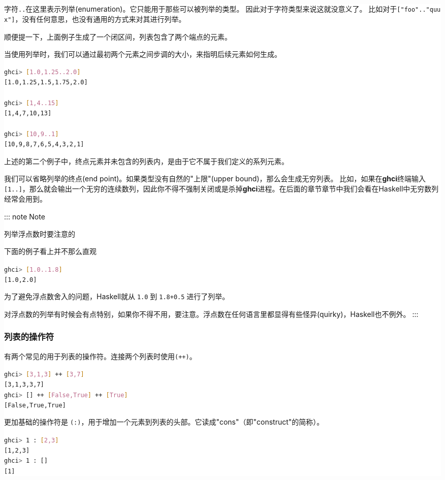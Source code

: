 字符`..`在这里表示列举(enumeration)。它只能用于那些可以被列举的类型。
因此对于字符类型来说这就没意义了。
比如对于`["foo".."quux"]`，没有任何意思，也没有通用的方式来对其进行列举。

顺便提一下，上面例子生成了一个闭区间，列表包含了两个端点的元素。

当使用列举时，我们可以通过最初两个元素之间步调的大小，来指明后续元素如何生成。

```sh
ghci> [1.0,1.25..2.0]
[1.0,1.25,1.5,1.75,2.0]

ghci> [1,4..15]
[1,4,7,10,13]

ghci> [10,9..1]
[10,9,8,7,6,5,4,3,2,1]
```

上述的第二个例子中，终点元素并未包含的列表内，是由于它不属于我们定义的系列元素。

我们可以省略列举的终点(end point)。如果类型没有自然的"上限"(upper
bound)，那么会生成无穷列表。
比如，如果在**ghci**终端输入`[1..]`，那么就会输出一个无穷的连续数列，因此你不得不强制关闭或是杀掉**ghci**进程。在后面的章节章节中我们会看在Haskell中无穷数列经常会用到。

::: note Note

列举浮点数时要注意的

下面的例子看上并不那么直观

```sh
ghci> [1.0..1.8]
[1.0,2.0]
```

为了避免浮点数舍入的问题，Haskell就从 `1.0` 到 `1.8+0.5` 进行了列举。

对浮点数的列举有时候会有点特别，如果你不得不用，要注意。浮点数在任何语言里都显得有些怪异(quirky)，Haskell也不例外。
:::

### 列表的操作符

有两个常见的用于列表的操作符。连接两个列表时使用`(++)`。

```sh
ghci> [3,1,3] ++ [3,7]
[3,1,3,3,7]
ghci> [] ++ [False,True] ++ [True]
[False,True,True]
```

更加基础的操作符是
`(:)`，用于增加一个元素到列表的头部。它读成"cons"（即"construct"的简称）。

```sh
ghci> 1 : [2,3]
[1,2,3]
ghci> 1 : []
[1]
```
